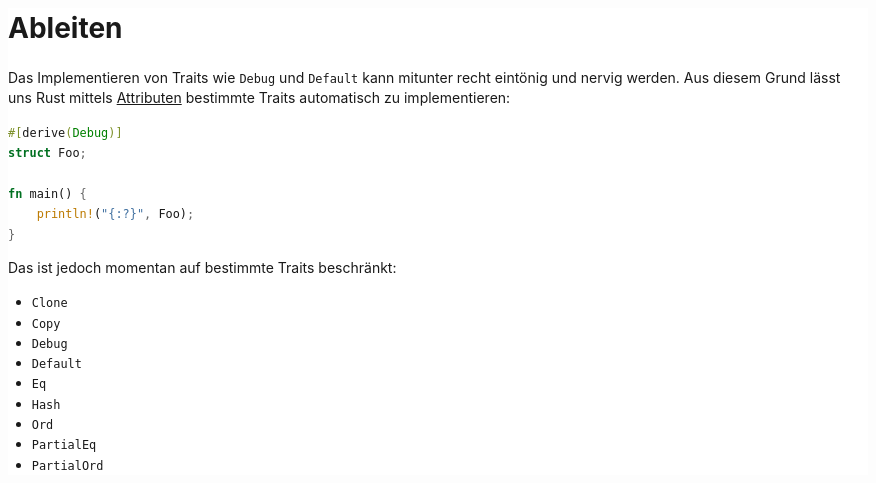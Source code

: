 # Ableiten

Das Implementieren von Traits wie `Debug` und `Default` kann mitunter recht eintönig und nervig werden.
Aus diesem Grund lässt uns Rust mittels [Attributen][attribute] bestimmte Traits automatisch zu implementieren:

```rust
#[derive(Debug)]
struct Foo;

fn main() {
    println!("{:?}", Foo);
}
```

Das ist jedoch momentan auf bestimmte Traits beschränkt:

- `Clone`
- `Copy`
- `Debug`
- `Default`
- `Eq`
- `Hash`
- `Ord`
- `PartialEq`
- `PartialOrd`

[attribute]: attribute.html


[methodsyntax]: Methoden-Syntax.html
[PartialEq]: http://doc.rust-lang.org/stable/std/cmp/trait.PartialEq.html
[operators-and-overloading]: operators-and-overloading.html
[write]: http://doc.rust-lang.org/stable/std/io/trait.Write.html